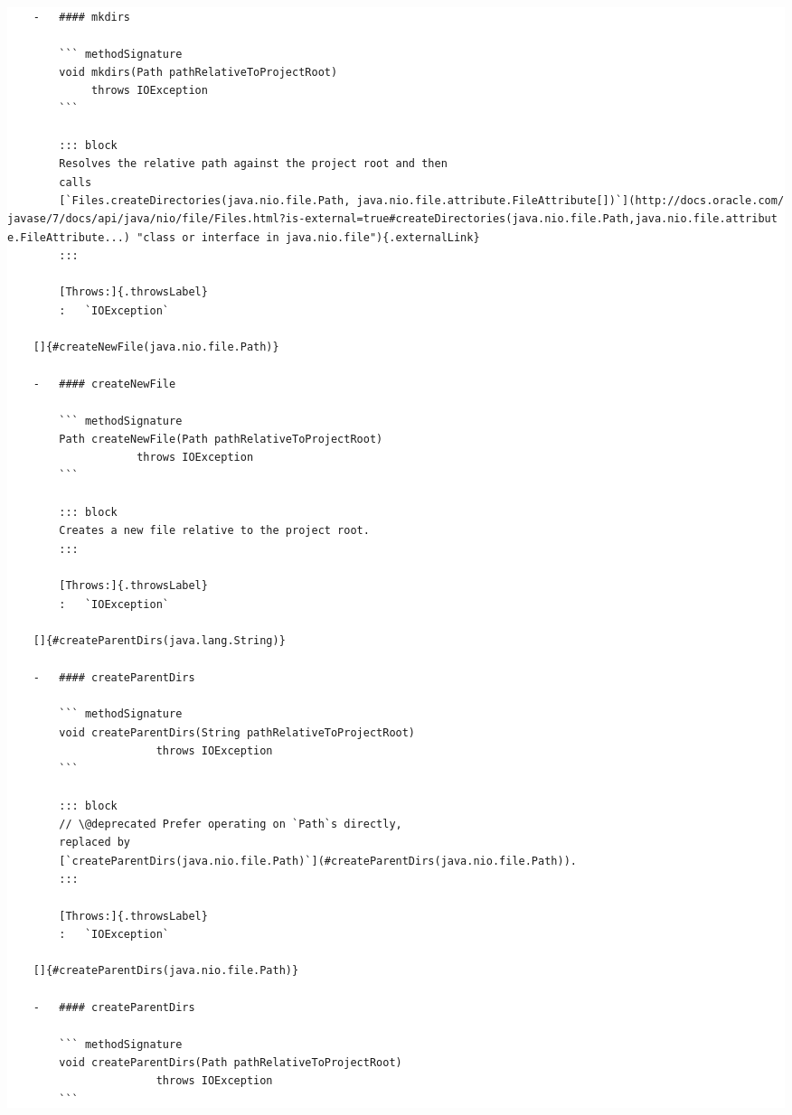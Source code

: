         -   #### mkdirs

            ``` methodSignature
            void mkdirs​(Path pathRelativeToProjectRoot)
                 throws IOException
            ```

            ::: block
            Resolves the relative path against the project root and then
            calls
            [`Files.createDirectories(java.nio.file.Path, java.nio.file.attribute.FileAttribute[])`](http://docs.oracle.com/javase/7/docs/api/java/nio/file/Files.html?is-external=true#createDirectories(java.nio.file.Path,java.nio.file.attribute.FileAttribute...) "class or interface in java.nio.file"){.externalLink}
            :::

            [Throws:]{.throwsLabel}
            :   `IOException`

        []{#createNewFile(java.nio.file.Path)}

        -   #### createNewFile

            ``` methodSignature
            Path createNewFile​(Path pathRelativeToProjectRoot)
                        throws IOException
            ```

            ::: block
            Creates a new file relative to the project root.
            :::

            [Throws:]{.throwsLabel}
            :   `IOException`

        []{#createParentDirs(java.lang.String)}

        -   #### createParentDirs

            ``` methodSignature
            void createParentDirs​(String pathRelativeToProjectRoot)
                           throws IOException
            ```

            ::: block
            // \@deprecated Prefer operating on `Path`s directly,
            replaced by
            [`createParentDirs(java.nio.file.Path)`](#createParentDirs(java.nio.file.Path)).
            :::

            [Throws:]{.throwsLabel}
            :   `IOException`

        []{#createParentDirs(java.nio.file.Path)}

        -   #### createParentDirs

            ``` methodSignature
            void createParentDirs​(Path pathRelativeToProjectRoot)
                           throws IOException
            ```
